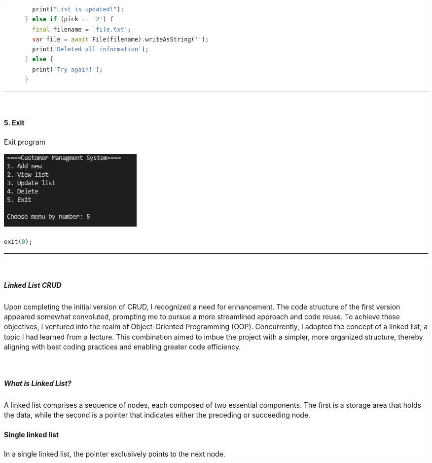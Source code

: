 ```dart
        print("List is updated!");
      } else if (pick == '2') {
        final filename = 'file.txt';
        var file = await File(filename).writeAsString('');
        print('Deleted all information');
      } else {
        print('Try again!');
      }
```

----

&nbsp;

####  5. Exit

Exit program

![](assets/assets/blogs/dart_CRUD/images/exit.jpg)

```dart
exit(0);
```
----

&nbsp;

##### Linked List CRUD

Upon completing the initial version of CRUD, I recognized a need for enhancement. The code structure of the first version appeared somewhat convoluted, prompting me to pursue a more streamlined approach and code reuse. To achieve these objectives, I ventured into the realm of Object-Oriented Programming (OOP). Concurrently, I adopted the concept of a linked list, a topic I had learned from a lecture. This combination aimed to imbue the project with a simpler, more organized structure, thereby aligning with best coding practices and enabling greater code efficiency.

&nbsp;

##### What is Linked List?


A linked list comprises a sequence of nodes, each composed of two essential components. The first is a storage area that holds the data, while the second is a pointer that indicates either the preceding or succeeding node. 

#### Single linked list

In a single linked list, the pointer exclusively points to the next node. 
